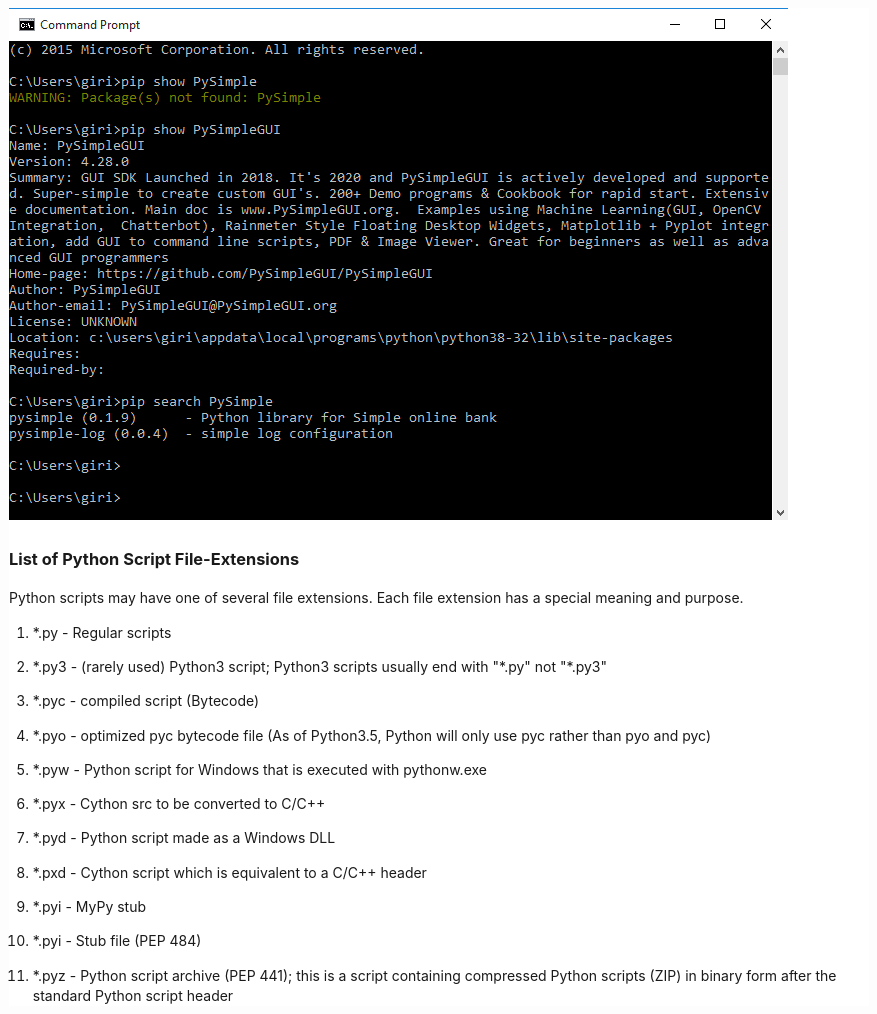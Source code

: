    ![Difference of show and search](./Capture.png)


### List of Python Script File-Extensions

   Python scripts may have one of several file extensions. Each file extension has a special meaning and purpose.

1. *.py - Regular scripts

2. \*.py3 - (rarely used) Python3 script; Python3 scripts usually end with "\*.py" not "\*.py3"

3. *.pyc - compiled script (Bytecode)

4. *.pyo - optimized pyc bytecode file (As of Python3.5, Python will only use pyc rather than pyo and pyc)

5. *.pyw - Python script for Windows that is executed with pythonw.exe

6. *.pyx - Cython src to be converted to C/C++

7. *.pyd - Python script made as a Windows DLL

8. *.pxd - Cython script which is equivalent to a C/C++ header

9. *.pyi - MyPy stub

10. *.pyi - Stub file (PEP 484)

11. *.pyz - Python script archive (PEP 441); this is a script containing compressed Python scripts (ZIP) in binary form after the standard Python script header
